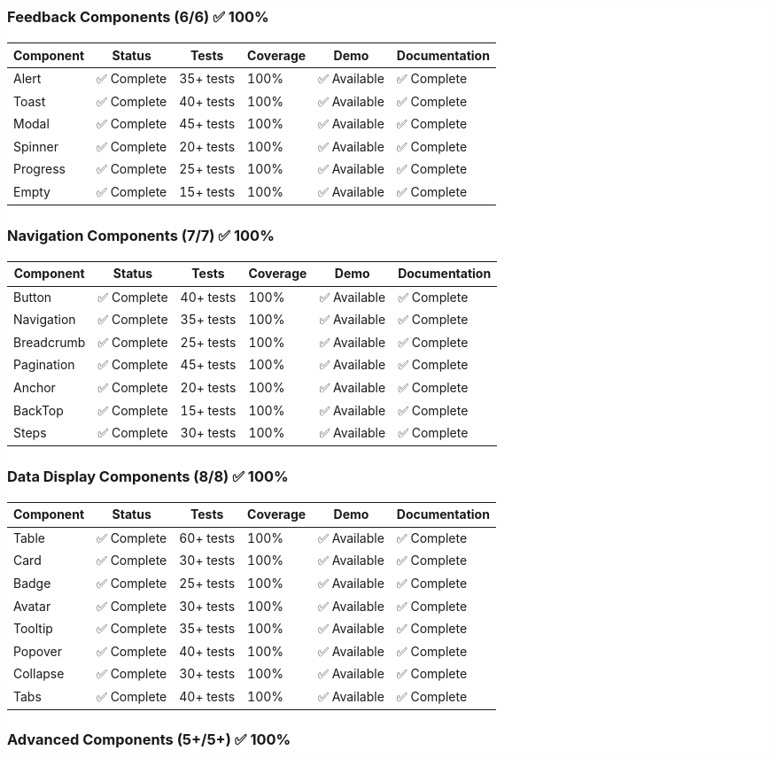 ### Feedback Components (6/6) ✅ 100%

| Component | Status | Tests | Coverage | Demo | Documentation |
|-----------|---------|-------|----------|------|---------------|
| Alert | ✅ Complete | 35+ tests | 100% | ✅ Available | ✅ Complete |
| Toast | ✅ Complete | 40+ tests | 100% | ✅ Available | ✅ Complete |
| Modal | ✅ Complete | 45+ tests | 100% | ✅ Available | ✅ Complete |
| Spinner | ✅ Complete | 20+ tests | 100% | ✅ Available | ✅ Complete |
| Progress | ✅ Complete | 25+ tests | 100% | ✅ Available | ✅ Complete |
| Empty | ✅ Complete | 15+ tests | 100% | ✅ Available | ✅ Complete |

### Navigation Components (7/7) ✅ 100%

| Component | Status | Tests | Coverage | Demo | Documentation |
|-----------|---------|-------|----------|------|---------------|
| Button | ✅ Complete | 40+ tests | 100% | ✅ Available | ✅ Complete |
| Navigation | ✅ Complete | 35+ tests | 100% | ✅ Available | ✅ Complete |
| Breadcrumb | ✅ Complete | 25+ tests | 100% | ✅ Available | ✅ Complete |
| Pagination | ✅ Complete | 45+ tests | 100% | ✅ Available | ✅ Complete |
| Anchor | ✅ Complete | 20+ tests | 100% | ✅ Available | ✅ Complete |
| BackTop | ✅ Complete | 15+ tests | 100% | ✅ Available | ✅ Complete |
| Steps | ✅ Complete | 30+ tests | 100% | ✅ Available | ✅ Complete |

### Data Display Components (8/8) ✅ 100%

| Component | Status | Tests | Coverage | Demo | Documentation |
|-----------|---------|-------|----------|------|---------------|
| Table | ✅ Complete | 60+ tests | 100% | ✅ Available | ✅ Complete |
| Card | ✅ Complete | 30+ tests | 100% | ✅ Available | ✅ Complete |
| Badge | ✅ Complete | 25+ tests | 100% | ✅ Available | ✅ Complete |
| Avatar | ✅ Complete | 30+ tests | 100% | ✅ Available | ✅ Complete |
| Tooltip | ✅ Complete | 35+ tests | 100% | ✅ Available | ✅ Complete |
| Popover | ✅ Complete | 40+ tests | 100% | ✅ Available | ✅ Complete |
| Collapse | ✅ Complete | 30+ tests | 100% | ✅ Available | ✅ Complete |
| Tabs | ✅ Complete | 40+ tests | 100% | ✅ Available | ✅ Complete |

### Advanced Components (5+/5+) ✅ 100%
